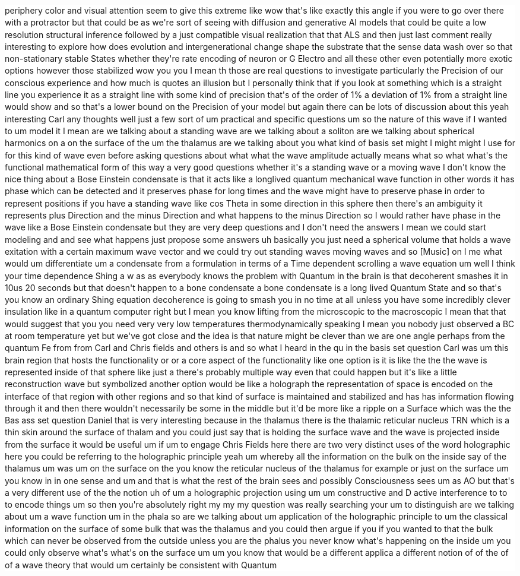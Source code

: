periphery color and visual attention seem to give this extreme like wow that's like exactly this angle if you were to go over there with a protractor but that could be as we're sort of seeing with diffusion and generative AI models that could be quite a low resolution structural inference followed by a just compatible visual realization that that ALS and then just last comment really interesting to explore how does evolution and intergenerational change shape the substrate that the sense data wash over so that non-stationary stable States whether they're rate encoding of neuron or G Electro and all these other even potentially more exotic options however those stabilized wow you you I mean th those are real questions to investigate particularly the Precision of our conscious experience and how much is quotes an illusion but I personally think that if you look at something which is a straight line you experience it as a straight line with some kind of precision that's of the order of 1% a deviation of 1% from a straight line would show and so that's a lower bound on the Precision of your model but again there can be lots of discussion about this yeah interesting Carl any thoughts well just a few sort of um practical and specific questions um so the nature of this wave if I wanted to um model it I mean are we talking about a standing wave are we talking about a soliton are we talking about spherical harmonics on a on the surface of the um the thalamus are we talking about you what kind of basis set might I might might I use for for this kind of wave even before asking questions about what what the wave amplitude actually means what so what what's the functional mathematical form of this way a very good questions whether it's a standing wave or a moving wave I don't know the nice thing about a Bose Einstein condensate is that it acts like a longlived quantum mechanical wave function in other words it has phase which can be detected and it preserves phase for long times and the wave might have to preserve phase in order to represent positions if you have a standing wave like cos Theta in some direction in this sphere then there's an ambiguity it represents plus Direction and the minus Direction and what happens to the minus Direction so I would rather have phase in the wave like a Bose Einstein condensate but they are very deep questions and I don't need the answers I mean we could start modeling and and see what happens just propose some answers uh basically you just need a spherical volume that holds a wave exitation with a certain maximum wave vector and we could try out standing waves moving waves and so [Music] on I me what would um differentiate um a condensate from a formulation in terms of a Time dependent scrolling a wave equation um well I think your time dependence Shing a w as as everybody knows the problem with Quantum in the brain is that decoherent smashes it in 10us 20 seconds but that doesn't happen to a bone condensate a bone condensate is a long lived Quantum State and so that's you know an ordinary Shing equation decoherence is going to smash you in no time at all unless you have some incredibly clever insulation like in a quantum computer right but I mean you know lifting from the microscopic to the macroscopic I mean that that would suggest that you you need very very low temperatures thermodynamically speaking I mean you nobody just observed a BC at room temperature yet but we've got close and the idea is that nature might be clever than we are one angle perhaps from the quantum Fe from from Carl and Chris fields and others is and so what I heard in the qu in the basis set question Carl was um this brain region that hosts the functionality or or a core aspect of the functionality like one option is it is like the the the wave is represented inside of that sphere like just a there's probably multiple way even that could happen but it's like a little reconstruction wave but symbolized another option would be like a holograph the representation of space is encoded on the interface of that region with other regions and so that kind of surface is maintained and stabilized and has has information flowing through it and then there wouldn't necessarily be some in the middle but it'd be more like a ripple on a Surface which was the the Bas ass set question Daniel that is very interesting because in the thalamus there is the thalamic reticular nucleus TRN which is a thin skin around the surface of thalam and you could just say that is holding the surface wave and the wave is projected inside from the surface it would be useful um if um to engage Chris Fields here there are two very distinct uses of the word holographic here you could be referring to the holographic principle yeah um whereby all the information on the bulk on the inside say of the thalamus um was um on the surface on the you know the reticular nucleus of the thalamus for example or just on the surface um you know in in one sense and um and that is what the rest of the brain sees and possibly Consciousness sees um as AO but that's a very different use of the the notion uh of um a holographic projection using um um constructive and D active interference to to to encode things um so then you're absolutely right my my my question was really searching your um to distinguish are we talking about um a wave function um in the phala so are we talking about um application of the holographic principle to um the classical information on the surface of some bulk that was the thalamus and you could then argue if you if you wanted to that the bulk which can never be observed from the outside unless you are the phalus you never know what's happening on the inside um you could only observe what's what's on the surface um um you know that would be a different applica a different notion of of the of of a wave theory that would um certainly be consistent with Quantum